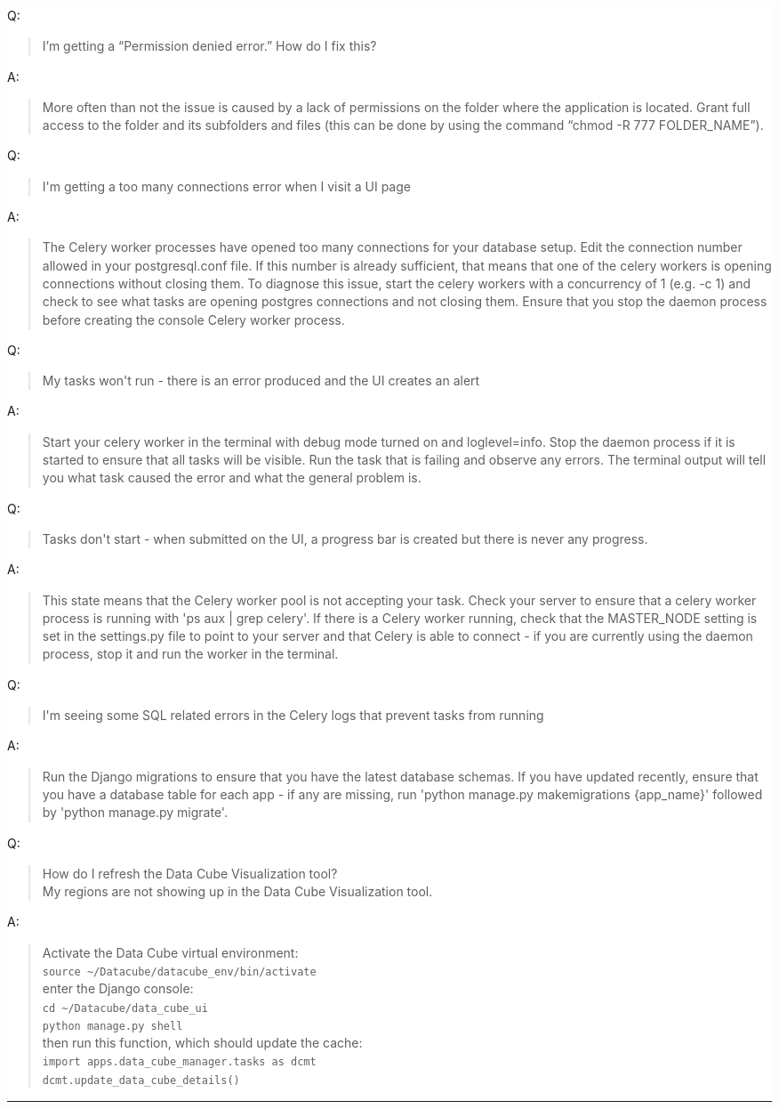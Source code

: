 
Q:
 >I’m getting a “Permission denied error.”  How do I fix this?  

A:  
>	More often than not the issue is caused by a lack of permissions on the folder where the application is located.  Grant full access to the folder and its subfolders and files (this can be done by using the command “chmod -R 777 FOLDER_NAME”).  

Q: 	
 >I'm getting a too many connections error when I visit a UI page

A:  
>	The Celery worker processes have opened too many connections for your database setup. Edit the connection number allowed in your postgresql.conf file. If this number is already sufficient, that means that one of the celery workers is opening connections without closing them. To diagnose this issue, start the celery workers with a concurrency of 1 (e.g. -c 1) and check to see what tasks are opening postgres connections and not closing them. Ensure that you stop the daemon process before creating the console Celery worker process.

Q: 	
 >My tasks won't run - there is an error produced and the UI creates an alert

A:  
>	Start your celery worker in the terminal with debug mode turned on and loglevel=info. Stop the daemon process if it is started to ensure that all tasks will be visible. Run the task that is failing and observe any errors. The terminal output will tell you what task caused the error and what the general problem is.

Q: 	
 >Tasks don't start - when submitted on the UI, a progress bar is created but there is never any progress.

A:  
>	This state means that the Celery worker pool is not accepting your task. Check your server to ensure that a celery worker process is running with 'ps aux | grep celery'. If there is a Celery worker running, check that the MASTER_NODE setting is set in the settings.py file to point to your server and that Celery is able to connect - if you are currently using the daemon process, stop it and run the worker in the terminal.  

Q: 	
 >I'm seeing some SQL related errors in the Celery logs that prevent tasks from running

A:  
>	Run the Django migrations to ensure that you have the latest database schemas. If you have updated recently, ensure that you have a database table for each app - if any are missing, run 'python manage.py makemigrations {app_name}' followed by 'python manage.py migrate'.

Q:
 > How do I refresh the Data Cube Visualization tool?<br/>
 > My regions are not showing up in the Data Cube Visualization tool.

A:
 > Activate the Data Cube virtual environment:<br/>
 > `source ~/Datacube/datacube_env/bin/activate`<br/>
 > enter the Django console:<br/>
 > `cd ~/Datacube/data_cube_ui`<br/>
 > `python manage.py shell`<br/>
 > then run this function, which should update the cache:<br/>
 > `import apps.data_cube_manager.tasks as dcmt`<br/>
 > `dcmt.update_data_cube_details()`
---
